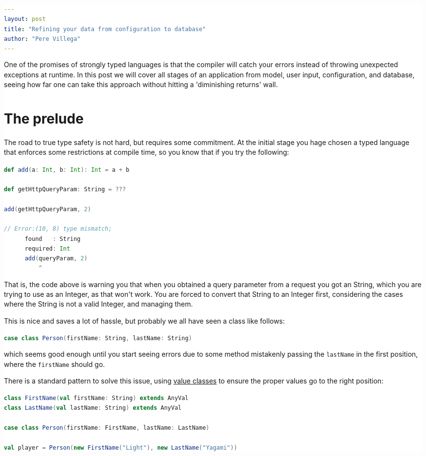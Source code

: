 ```yaml
---
layout: post
title: "Refining your data from configuration to database"
author: "Pere Villega"
---
```


One of the promises of strongly typed languages is that the compiler will catch your errors instead of throwing unexpected exceptions at runtime. In this post we will cover all stages of an application from model, user input, configuration, and database, seeing how far one can take this approach without hitting a 'diminishing returns' wall.



# The prelude

The road to true type safety is not hard, but requires some commitment. At the initial stage you hage chosen a typed language that enforces some restrictions at compile time, so you know that if you try the following:

```scala
def add(a: Int, b: Int): Int = a + b

def getHttpQueryParam: String = ???

add(getHttpQueryParam, 2) 

// Error:(10, 8) type mismatch;
      found   : String
      required: Int
      add(queryParam, 2)
          ^
``` 

That is, the code above is warning you that when you obtained a query parameter from a request you got an String, which you are trying to use as an Integer, as that won't work. You are forced to convert that String to an Integer first, considering the cases where the String is not a valid Integer, and managing them.

This is nice and saves a lot of hassle, but probably we all have seen a class like follows:

```scala
case class Person(firstName: String, lastName: String)
```

which seems good enough until you start seeing errors due to some method mistakenly passing the `lastName` in the first position, where the `firstName` should go.

There is a standard pattern to solve this issue, using [value classes](http://docs.scala-lang.org/overviews/core/value-classes.html) to ensure the proper values go to the right position:

```scala
class FirstName(val firstName: String) extends AnyVal
class LastName(val lastName: String) extends AnyVal

case class Person(firstName: FirstName, lastName: LastName)
 
val player = Person(new FirstName("Light"), new LastName("Yagami"))
```
